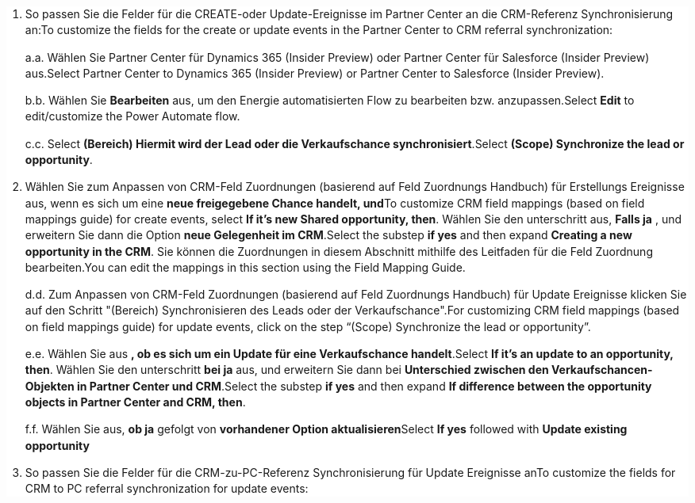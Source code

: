 1. <span data-ttu-id="caa5d-141">So passen Sie die Felder für die CREATE-oder Update-Ereignisse im Partner Center an die CRM-Referenz Synchronisierung an:</span><span class="sxs-lookup"><span data-stu-id="caa5d-141">To customize the fields for the create or update events in the Partner Center to CRM referral synchronization:</span></span> 

    <span data-ttu-id="caa5d-142">a.</span><span class="sxs-lookup"><span data-stu-id="caa5d-142">a.</span></span> <span data-ttu-id="caa5d-143">Wählen Sie Partner Center für Dynamics 365 (Insider Preview) oder Partner Center für Salesforce (Insider Preview) aus.</span><span class="sxs-lookup"><span data-stu-id="caa5d-143">Select Partner Center to Dynamics 365 (Insider Preview) or Partner Center to Salesforce (Insider Preview).</span></span>

    <span data-ttu-id="caa5d-144">b.</span><span class="sxs-lookup"><span data-stu-id="caa5d-144">b.</span></span> <span data-ttu-id="caa5d-145">Wählen Sie **Bearbeiten** aus, um den Energie automatisierten Flow zu bearbeiten bzw. anzupassen.</span><span class="sxs-lookup"><span data-stu-id="caa5d-145">Select **Edit** to edit/customize the Power Automate flow.</span></span>

    <span data-ttu-id="caa5d-146">c.</span><span class="sxs-lookup"><span data-stu-id="caa5d-146">c.</span></span> <span data-ttu-id="caa5d-147">Select **(Bereich) Hiermit wird der Lead oder die Verkaufschance synchronisiert**.</span><span class="sxs-lookup"><span data-stu-id="caa5d-147">Select **(Scope) Synchronize the lead or opportunity**.</span></span>

2. <span data-ttu-id="caa5d-148">Wählen Sie zum Anpassen von CRM-Feld Zuordnungen (basierend auf Feld Zuordnungs Handbuch) für Erstellungs Ereignisse aus, wenn es sich um eine **neue freigegebene Chance handelt, und**</span><span class="sxs-lookup"><span data-stu-id="caa5d-148">To customize CRM field mappings (based on field mappings guide) for create events, select **If it’s new Shared opportunity, then**.</span></span> <span data-ttu-id="caa5d-149">Wählen Sie den unterschritt aus, **Falls ja** , und erweitern Sie dann die Option **neue Gelegenheit im CRM**.</span><span class="sxs-lookup"><span data-stu-id="caa5d-149">Select the substep **if yes** and then expand **Creating a new opportunity in the CRM**.</span></span> <span data-ttu-id="caa5d-150">Sie können die Zuordnungen in diesem Abschnitt mithilfe des Leitfaden für die Feld Zuordnung bearbeiten.</span><span class="sxs-lookup"><span data-stu-id="caa5d-150">You can edit the mappings in this section using the Field Mapping Guide.</span></span>

    <span data-ttu-id="caa5d-151">d.</span><span class="sxs-lookup"><span data-stu-id="caa5d-151">d.</span></span> <span data-ttu-id="caa5d-152">Zum Anpassen von CRM-Feld Zuordnungen (basierend auf Feld Zuordnungs Handbuch) für Update Ereignisse klicken Sie auf den Schritt "(Bereich) Synchronisieren des Leads oder der Verkaufschance".</span><span class="sxs-lookup"><span data-stu-id="caa5d-152">For customizing CRM field mappings (based on field mappings guide) for update events, click on the step “(Scope) Synchronize the lead or opportunity”.</span></span>

    <span data-ttu-id="caa5d-153">e.</span><span class="sxs-lookup"><span data-stu-id="caa5d-153">e.</span></span> <span data-ttu-id="caa5d-154">Wählen Sie aus **, ob es sich um ein Update für eine Verkaufschance handelt**.</span><span class="sxs-lookup"><span data-stu-id="caa5d-154">Select **If it’s an update to an opportunity, then**.</span></span> <span data-ttu-id="caa5d-155">Wählen Sie den unterschritt **bei ja** aus, und erweitern Sie dann bei **Unterschied zwischen den Verkaufschancen-Objekten in Partner Center und CRM**.</span><span class="sxs-lookup"><span data-stu-id="caa5d-155">Select the substep **if yes** and then expand **If difference between the opportunity objects in Partner Center and CRM, then**.</span></span>  

    <span data-ttu-id="caa5d-156">f.</span><span class="sxs-lookup"><span data-stu-id="caa5d-156">f.</span></span> <span data-ttu-id="caa5d-157">Wählen Sie aus, **ob ja** gefolgt von **vorhandener Option aktualisieren**</span><span class="sxs-lookup"><span data-stu-id="caa5d-157">Select **If yes** followed with **Update existing opportunity**</span></span>
       
3. <span data-ttu-id="caa5d-158">So passen Sie die Felder für die CRM-zu-PC-Referenz Synchronisierung für Update Ereignisse an</span><span class="sxs-lookup"><span data-stu-id="caa5d-158">To customize the fields for CRM to PC referral synchronization for update events:</span></span>
